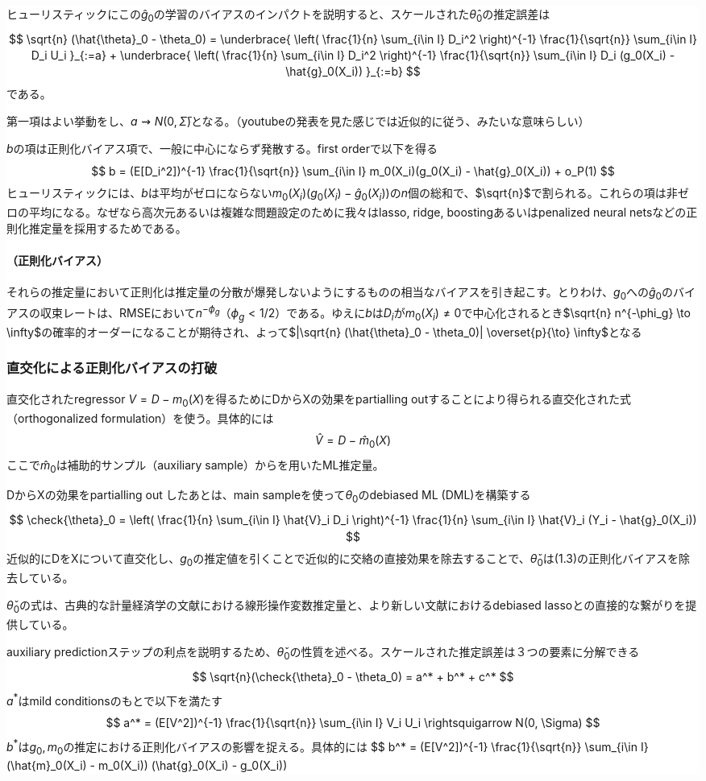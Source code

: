 ヒューリスティックにこの$\hat{g}_0$の学習のバイアスのインパクトを説明すると、スケールされた$\hat{\theta}_0$の推定誤差は
$$
\sqrt{n} (\hat{\theta}_0 - \theta_0) =
\underbrace{
    \left( \frac{1}{n} \sum_{i\in I} D_i^2 \right)^{-1}
    \frac{1}{\sqrt{n}} \sum_{i\in I} D_i U_i
}_{:=a}
+
\underbrace{
    \left( \frac{1}{n} \sum_{i\in I} D_i^2 \right)^{-1}
    \frac{1}{\sqrt{n}} \sum_{i\in I} D_i (g_0(X_i) - \hat{g}_0(X_i))
}_{:=b}
$$
である。

第一項はよい挙動をし、$a \rightsquigarrow N(0, \bar{\Sigma})$となる。（youtubeの発表を見た感じでは近似的に従う、みたいな意味らしい）

$b$の項は正則化バイアス項で、一般に中心にならず発散する。first orderで以下を得る
$$
b = (E[D_i^2])^{-1}
\frac{1}{\sqrt{n}} \sum_{i\in I}
m_0(X_i)(g_0(X_i) - \hat{g}_0(X_i)) + o_P(1)
$$
ヒューリスティックには、$b$は平均がゼロにならない$m_0(X_i)(g_0(X_i) - \hat{g}_0(X_i))$の$n$個の総和で、$\sqrt{n}$で割られる。これらの項は非ゼロの平均になる。なぜなら高次元あるいは複雑な問題設定のために我々はlasso, ridge, boostingあるいはpenalized neural netsなどの正則化推定量を採用するためである。

#### （正則化バイアス）

それらの推定量において正則化は推定量の分散が爆発しないようにするものの相当なバイアスを引き起こす。とりわけ、$g_0$への$\hat{g}_0$のバイアスの収束レートは、RMSEにおいて$n^{-\phi_g}$（$\phi_g < 1/2$）である。ゆえに$b$は$D_i$が$m_0(X_i)\neq 0$で中心化されるとき$\sqrt{n} n^{-\phi_g} \to \infty$の確率的オーダーになることが期待され、よって$|\sqrt{n} (\hat{\theta}_0 - \theta_0)| \overset{p}{\to} \infty$となる

### 直交化による正則化バイアスの打破

直交化されたregressor $V=D-m_0(X)$を得るためにDからXの効果をpartialling outすることにより得られる直交化された式（orthogonalized formulation）を使う。具体的には
$$
\hat{V} = D - \hat{m}_0(X)
$$
ここで$\hat{m}_0$は補助的サンプル（auxiliary sample）からを用いたML推定量。

DからXの効果をpartialling out したあとは、main sampleを使って$\theta_0$のdebiased ML (DML)を構築する
$$
\check{\theta}_0 = \left( \frac{1}{n} \sum_{i\in I} \hat{V}_i D_i \right)^{-1}
\frac{1}{n} \sum_{i\in I} \hat{V}_i (Y_i - \hat{g}_0(X_i))
$$
近似的にDをXについて直交化し、$g_0$の推定値を引くことで近似的に交絡の直接効果を除去することで、$\check{\theta}_0$は(1.3)の正則化バイアスを除去している。

$\check{\theta}_0$の式は、古典的な計量経済学の文献における線形操作変数推定量と、より新しい文献におけるdebiased lassoとの直接的な繋がりを提供している。

auxiliary predictionステップの利点を説明するため、$\check{\theta}_0$の性質を述べる。スケールされた推定誤差は３つの要素に分解できる
$$
\sqrt{n}(\check{\theta}_0 - \theta_0)
= a^* + b^* + c^*
$$
$a^*$はmild conditionsのもとで以下を満たす
$$
a^* = (E[V^2])^{-1}
\frac{1}{\sqrt{n}} \sum_{i\in I} V_i U_i \rightsquigarrow N(0, \Sigma)
$$
$b^*$は$g_0, m_0$の推定における正則化バイアスの影響を捉える。具体的には
$$
b^* = (E[V^2])^{-1}
\frac{1}{\sqrt{n}} \sum_{i\in I} 
(\hat{m}_0(X_i) - m_0(X_i))
(\hat{g}_0(X_i) - g_0(X_i))